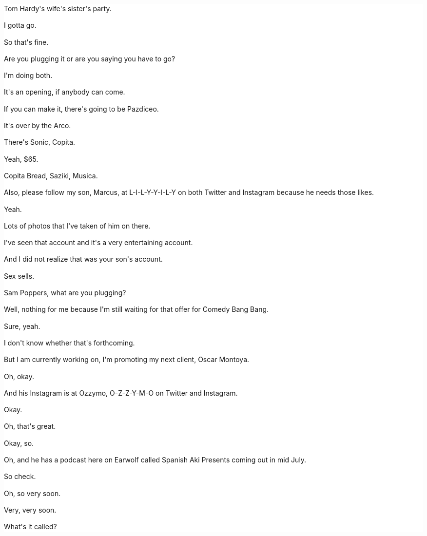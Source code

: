 Tom Hardy's wife's sister's party.

I gotta go.

So that's fine.

Are you plugging it or are you saying you have to go?

I'm doing both.

It's an opening, if anybody can come.

If you can make it, there's going to be Pazdiceo.

It's over by the Arco.

There's Sonic, Copita.

Yeah, $65.

Copita Bread, Saziki, Musica.

Also, please follow my son, Marcus, at L-I-L-Y-Y-I-L-Y on both Twitter and Instagram because he needs those likes.

Yeah.

Lots of photos that I've taken of him on there.

I've seen that account and it's a very entertaining account.

And I did not realize that was your son's account.

Sex sells.

Sam Poppers, what are you plugging?

Well, nothing for me because I'm still waiting for that offer for Comedy Bang Bang.

Sure, yeah.

I don't know whether that's forthcoming.

But I am currently working on, I'm promoting my next client, Oscar Montoya.

Oh, okay.

And his Instagram is at Ozzymo, O-Z-Z-Y-M-O on Twitter and Instagram.

Okay.

Oh, that's great.

Okay, so.

Oh, and he has a podcast here on Earwolf called Spanish Aki Presents coming out in mid July.

So check.

Oh, so very soon.

Very, very soon.

What's it called?
